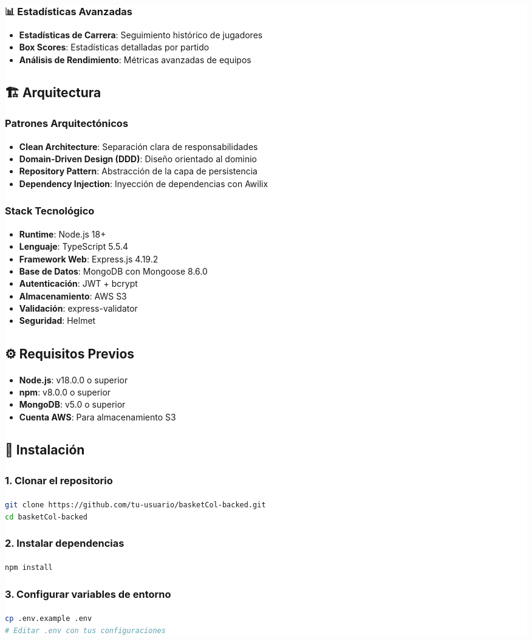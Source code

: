 ### 📊 Estadísticas Avanzadas
- **Estadísticas de Carrera**: Seguimiento histórico de jugadores
- **Box Scores**: Estadísticas detalladas por partido
- **Análisis de Rendimiento**: Métricas avanzadas de equipos

## 🏗️ Arquitectura

### Patrones Arquitectónicos
- **Clean Architecture**: Separación clara de responsabilidades
- **Domain-Driven Design (DDD)**: Diseño orientado al dominio
- **Repository Pattern**: Abstracción de la capa de persistencia
- **Dependency Injection**: Inyección de dependencias con Awilix

### Stack Tecnológico
- **Runtime**: Node.js 18+
- **Lenguaje**: TypeScript 5.5.4
- **Framework Web**: Express.js 4.19.2
- **Base de Datos**: MongoDB con Mongoose 8.6.0
- **Autenticación**: JWT + bcrypt
- **Almacenamiento**: AWS S3
- **Validación**: express-validator
- **Seguridad**: Helmet

## ⚙️ Requisitos Previos

- **Node.js**: v18.0.0 o superior
- **npm**: v8.0.0 o superior
- **MongoDB**: v5.0 o superior
- **Cuenta AWS**: Para almacenamiento S3

## 🔧 Instalación

### 1. Clonar el repositorio
```bash
git clone https://github.com/tu-usuario/basketCol-backed.git
cd basketCol-backed
```

### 2. Instalar dependencias
```bash
npm install
```

### 3. Configurar variables de entorno
```bash
cp .env.example .env
# Editar .env con tus configuraciones
```
